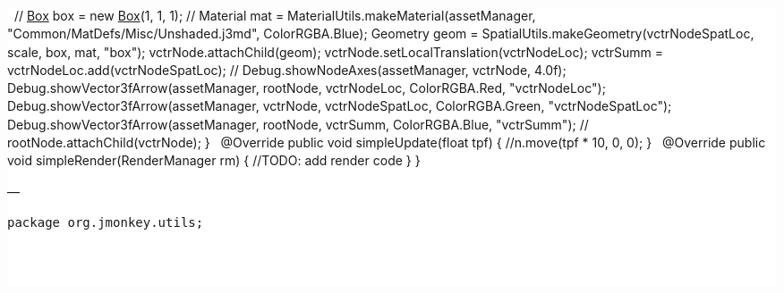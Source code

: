  
        <span class="co1">//     </span>
        <a href="http://www.google.com/search?hl=en&amp;q=allinurl%3Adocs.oracle.com+javase+docs+api+box"><span class="kw3">Box</span></a> box <span class="sy0">=</span> <span class="kw1">new</span> <a href="http://www.google.com/search?hl=en&amp;q=allinurl%3Adocs.oracle.com+javase+docs+api+box"><span class="kw3">Box</span></a><span class="br0">(</span><span class="nu0">1</span>, <span class="nu0">1</span>, <span class="nu0">1</span><span class="br0">)</span><span class="sy0">;</span>
        <span class="co1">//</span>
        Material mat <span class="sy0">=</span> MaterialUtils.<span class="me1">makeMaterial</span><span class="br0">(</span>assetManager, <span class="st0">"Common/MatDefs/Misc/Unshaded.j3md"</span>, ColorRGBA.<span class="me1">Blue</span><span class="br0">)</span><span class="sy0">;</span>
        Geometry geom <span class="sy0">=</span> SpatialUtils.<span class="me1">makeGeometry</span><span class="br0">(</span>vctrNodeSpatLoc, scale, box, mat, <span class="st0">"box"</span><span class="br0">)</span><span class="sy0">;</span>
        vctrNode.<span class="me1">attachChild</span><span class="br0">(</span>geom<span class="br0">)</span><span class="sy0">;</span>
        vctrNode.<span class="me1">setLocalTranslation</span><span class="br0">(</span>vctrNodeLoc<span class="br0">)</span><span class="sy0">;</span>
        vctrSumm <span class="sy0">=</span> vctrNodeLoc.<span class="me1">add</span><span class="br0">(</span>vctrNodeSpatLoc<span class="br0">)</span><span class="sy0">;</span>
        <span class="co1">//</span>
        Debug.<span class="me1">showNodeAxes</span><span class="br0">(</span>assetManager, vctrNode, 4.0f<span class="br0">)</span><span class="sy0">;</span>
        Debug.<span class="me1">showVector3fArrow</span><span class="br0">(</span>assetManager, rootNode, vctrNodeLoc, ColorRGBA.<span class="me1">Red</span>, <span class="st0">"vctrNodeLoc"</span><span class="br0">)</span><span class="sy0">;</span>
        Debug.<span class="me1">showVector3fArrow</span><span class="br0">(</span>assetManager, vctrNode, vctrNodeSpatLoc, ColorRGBA.<span class="me1">Green</span>, <span class="st0">"vctrNodeSpatLoc"</span><span class="br0">)</span><span class="sy0">;</span>
        Debug.<span class="me1">showVector3fArrow</span><span class="br0">(</span>assetManager, rootNode, vctrSumm, ColorRGBA.<span class="me1">Blue</span>, <span class="st0">"vctrSumm"</span><span class="br0">)</span><span class="sy0">;</span>
        <span class="co1">//</span>
        rootNode.<span class="me1">attachChild</span><span class="br0">(</span>vctrNode<span class="br0">)</span><span class="sy0">;</span>
    <span class="br0">}</span>
 
    @Override
    <span class="kw1">public</span> <span class="kw4">void</span> simpleUpdate<span class="br0">(</span><span class="kw4">float</span> tpf<span class="br0">)</span>
    <span class="br0">{</span>
        <span class="co1">//n.move(tpf * 10, 0, 0);</span>
    <span class="br0">}</span>
 
    @Override
    <span class="kw1">public</span> <span class="kw4">void</span> simpleRender<span class="br0">(</span>RenderManager rm<span class="br0">)</span>
    <span class="br0">{</span>
        <span class="co1">//TODO: add render code</span>
    <span class="br0">}</span>
<span class="br0">}</span></pre>

<p>
—
</p>
<pre class="code java"><span class="kw1">package</span> <span class="co2">org.jmonkey.utils</span><span class="sy0">;</span>
 